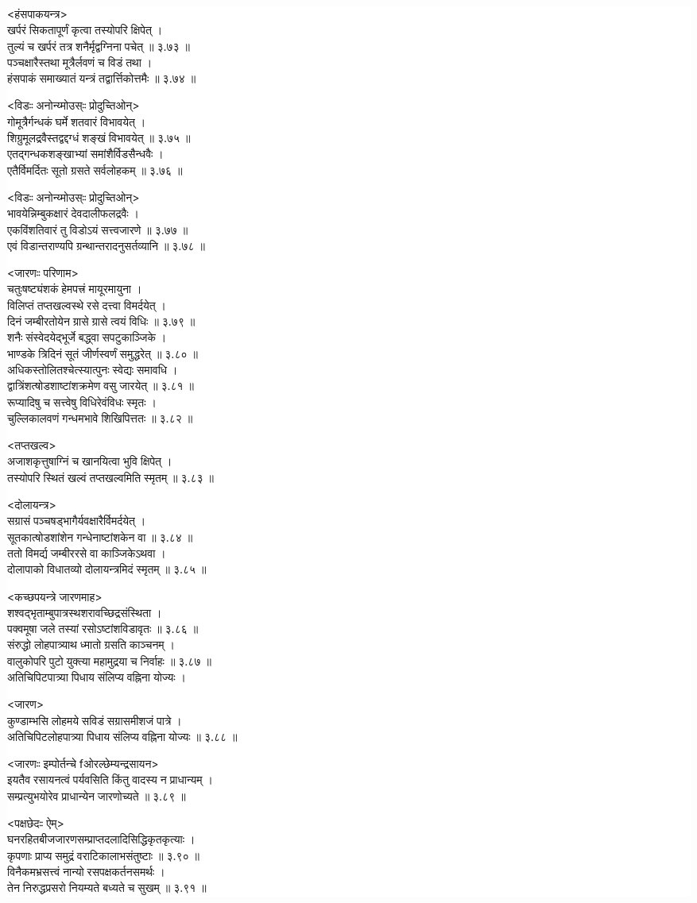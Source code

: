 \<हंसपाकयन्त्र\>  
खर्परं सिकतापूर्णं कृत्वा तस्योपरि क्षिपेत् ।  
तुल्यं च खर्परं तत्र शनैर्मृद्वग्निना पचेत् ॥ ३.७३ ॥  
पञ्चक्षारैस्तथा मूत्रैर्लवणं च विडं तथा ।  
हंसपाकं समाख्यातं यन्त्रं तद्वार्त्तिकोत्तमैः ॥ ३.७४ ॥

\<विडःः अनोन्य्मोउस्ःः प्रोदुच्तिओन्\>  
गोमूत्रैर्गन्धकं घर्मे शतवारं विभावयेत् ।  
शिग्रुमूलद्रवैस्तद्वद्दग्धं शङ्खं विभावयेत् ॥ ३.७५ ॥  
एतद्गन्धकशङ्खाभ्यां समांशैर्विडसैन्धवैः ।  
एतैर्विमर्दितः सूतो ग्रसते सर्वलोहकम् ॥ ३.७६ ॥

\<विडःः अनोन्य्मोउस्ःः प्रोदुच्तिओन्\>  
भावयेन्निम्बुकक्षारं देवदालीफलद्रवैः ।  
एकविंशतिवारं तु विडोऽयं सत्त्वजारणे ॥ ३.७७ ॥  
एवं विडान्तराण्यपि ग्रन्थान्तरादनुसर्तव्यानि ॥ ३.७८ ॥

\<जारणःः परिणाम\>  
चतुःषष्ट्यंशकं हेमपत्त्रं मायूरमायुना ।  
विलिप्तं तप्तखल्वस्थे रसे दत्त्वा विमर्दयेत् ।  
दिनं जम्बीरतोयेन ग्रासे ग्रासे त्वयं विधिः ॥ ३.७९ ॥  
शनैः संस्वेदयेद्भूर्जे बद्ध्वा सपटुकाञ्जिके ।  
भाण्डके त्रिदिनं सूतं जीर्णस्वर्णं समुद्धरेत् ॥ ३.८० ॥  
अधिकस्तोलितश्चेत्स्यात्पुनः स्वेद्यः समावधि ।  
द्वात्रिंशत्षोडशाष्टांशक्रमेण वसु जारयेत् ॥ ३.८१ ॥  
रूप्यादिषु च सत्त्वेषु विधिरेवंविधः स्मृतः ।  
चुल्लिकालवणं गन्धमभावे शिखिपित्ततः ॥ ३.८२ ॥

\<तप्तखल्व\>  
अजाशकृत्तुषाग्निं च खानयित्वा भुवि क्षिपेत् ।  
तस्योपरि स्थितं खल्वं तप्तखल्वमिति स्मृतम् ॥ ३.८३ ॥

\<दोलायन्त्र\>  
सग्रासं पञ्चषड्भागैर्यवक्षारैर्विमर्दयेत् ।  
सूतकात्षोडशांशेन गन्धेनाष्टांशकेन वा ॥ ३.८४ ॥  
ततो विमर्द्य जम्बीररसे वा काञ्जिकेऽथवा ।  
दोलापाको विधातव्यो दोलायन्त्रमिदं स्मृतम् ॥ ३.८५ ॥

\<कच्छपयन्त्रे जारणमाह\>  
शश्वद्भृताम्बुपात्रस्थशरावच्छिद्रसंस्थिता ।  
पक्वमूषा जले तस्यां रसोऽष्टांशविडावृतः ॥ ३.८६ ॥  
संरुद्धो लोहपात्र्याथ ध्मातो ग्रसति काञ्चनम् ।  
वालुकोपरि पुटो युक्त्या महामुद्रया च निर्वाहः ॥ ३.८७ ॥  
अतिचिपिटपात्र्या पिधाय संलिप्य वह्निना योज्यः ।

\<जारण\>  
कुण्डाम्भसि लोहमये सविडं सग्रासमीशजं पात्रे ।  
अतिचिपिटलोहपात्र्या पिधाय संलिप्य वह्निना योज्यः ॥ ३.८८ ॥

\<जारणःः इम्पोर्तन्चे fओरल्छेम्यन्द्रसायन\>  
इयतैव रसायनत्वं पर्यवसिति किंतु वादस्य न प्राधान्यम् ।  
सम्प्रत्युभयोरेव प्राधान्येन जारणोच्यते ॥ ३.८९ ॥

\<पक्षछेदःः ऐम्\>  
घनरहितबीजजारणसम्प्राप्तदलादिसिद्धिकृतकृत्याः ।  
कृपणाः प्राप्य समुद्रं वराटिकालाभसंतुष्टाः ॥ ३.९० ॥  
विनैकमभ्रसत्त्वं नान्यो रसपक्षकर्तनसमर्थः ।  
तेन निरुद्धप्रसरो नियम्यते बध्यते च सुखम् ॥ ३.९१ ॥
